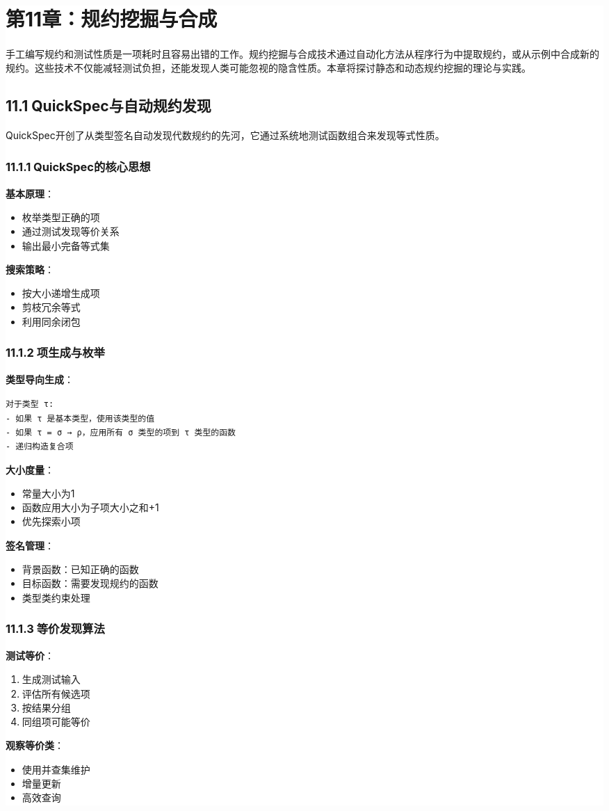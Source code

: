 # 第11章：规约挖掘与合成

手工编写规约和测试性质是一项耗时且容易出错的工作。规约挖掘与合成技术通过自动化方法从程序行为中提取规约，或从示例中合成新的规约。这些技术不仅能减轻测试负担，还能发现人类可能忽视的隐含性质。本章将探讨静态和动态规约挖掘的理论与实践。

## 11.1 QuickSpec与自动规约发现

QuickSpec开创了从类型签名自动发现代数规约的先河，它通过系统地测试函数组合来发现等式性质。

### 11.1.1 QuickSpec的核心思想

**基本原理**：
- 枚举类型正确的项
- 通过测试发现等价关系
- 输出最小完备等式集

**搜索策略**：
- 按大小递增生成项
- 剪枝冗余等式
- 利用同余闭包

### 11.1.2 项生成与枚举

**类型导向生成**：
```
对于类型 τ:
- 如果 τ 是基本类型，使用该类型的值
- 如果 τ = σ → ρ，应用所有 σ 类型的项到 τ 类型的函数
- 递归构造复合项
```

**大小度量**：
- 常量大小为1
- 函数应用大小为子项大小之和+1
- 优先探索小项

**签名管理**：
- 背景函数：已知正确的函数
- 目标函数：需要发现规约的函数
- 类型类约束处理

### 11.1.3 等价发现算法

**测试等价**：
1. 生成测试输入
2. 评估所有候选项
3. 按结果分组
4. 同组项可能等价

**观察等价类**：
- 使用并查集维护
- 增量更新
- 高效查询
